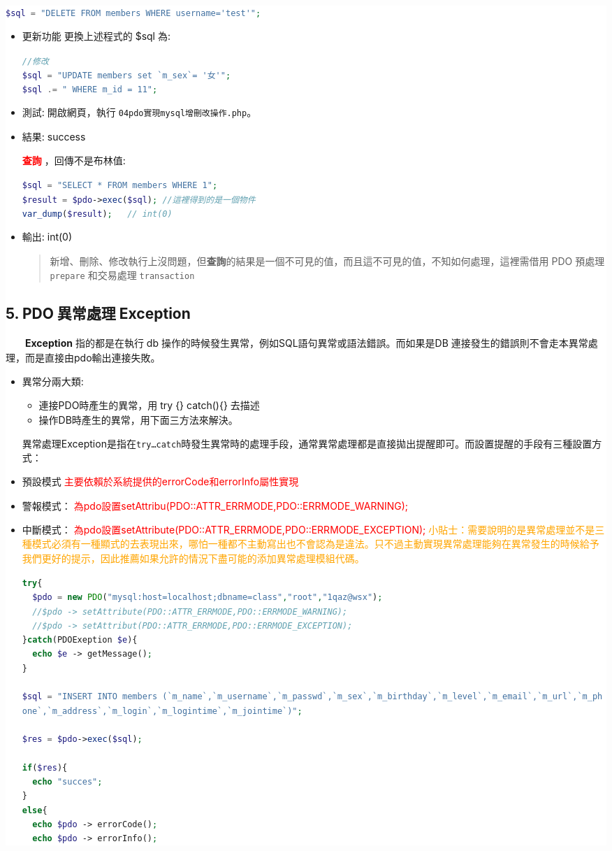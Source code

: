   ```php
  $sql = "DELETE FROM members WHERE username='test'";
  ```

- 更新功能
  更換上述程式的 $sql 為:

  ```php
  //修改
  $sql = "UPDATE members set `m_sex`= '女'";
  $sql .= " WHERE m_id = 11";
  ```

- 測試: 開啟網頁，執行 `04pdo實現mysql增刪改操作.php`。
- 結果: success

  **<font color='red'>查詢</font>** ，回傳不是布林值:

  ```php
  $sql = "SELECT * FROM members WHERE 1";
  $result = $pdo->exec($sql); //這裡得到的是一個物件
  var_dump($result);   // int(0)
  ```

- 輸出:
  int(0)

  > 新增、刪除、修改執行上沒問題，但**查詢**的結果是一個不可見的值，而且這不可見的值，不知如何處理，這裡需借用 PDO 預處理 `prepare` 和交易處理 `transaction`

## 5. PDO 異常處理 Exception

&emsp;&emsp;**Exception** 指的都是在執行 db 操作的時候發生異常，例如SQL語句異常或語法錯誤。而如果是DB
連接發生的錯誤則不會走本異常處理，而是直接由pdo輸出連接失敗。

- 異常分兩大類:
  - 連接PDO時產生的異常，用 try {} catch(){} 去描述
  - 操作DB時產生的異常，用下面三方法來解決。

  異常處理Exception是指在`try…catch`時發生異常時的處理手段，通常異常處理都是直接拋出提醒即可。而設置提醒的手段有三種設置方式：

- 預設模式
  <font color='red'>主要依賴於系統提供的errorCode和errorInfo屬性實現</font>

- 警報模式：
  <font color='red'>為pdo設置setAttribu(PDO::ATTR_ERRMODE,PDO::ERRMODE_WARNING);</font>
- 中斷模式：
  <font color='red'>為pdo設置setAttribute(PDO::ATTR_ERRMODE,PDO::ERRMODE_EXCEPTION);</font>
  <font color='orange'>小貼士：需要說明的是異常處理並不是三種模式必須有一種顯式的去表現出來，哪怕一種都不主動寫出也不會認為是違法。只不過主動實現異常處理能夠在異常發生的時候給予我們更好的提示，因此推薦如果允許的情況下盡可能的添加異常處理模組代碼。</font>

  ```php
  try{
    $pdo = new PDO("mysql:host=localhost;dbname=class","root","1qaz@wsx");
    //$pdo -> setAttribute(PDO::ATTR_ERRMODE,PDO::ERRMODE_WARNING);
    //$pdo -> setAttribut(PDO::ATTR_ERRMODE,PDO::ERRMODE_EXCEPTION);
  }catch(PDOExeption $e){
    echo $e -> getMessage();
  }

  $sql = "INSERT INTO members (`m_name`,`m_username`,`m_passwd`,`m_sex`,`m_birthday`,`m_level`,`m_email`,`m_url`,`m_phone`,`m_address`,`m_login`,`m_logintime`,`m_jointime`)";

  $res = $pdo->exec($sql);

  if($res){
    echo "succes";
  }
  else{
    echo $pdo -> errorCode();
    echo $pdo -> errorInfo();
  ```